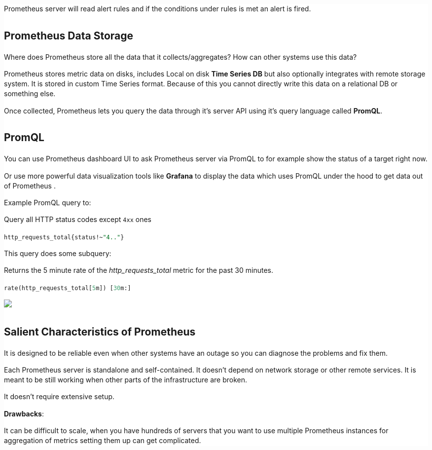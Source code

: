 Prometheus server will read alert rules and if the conditions under rules is met an alert is fired.   
   
## Prometheus Data Storage   
   
Where does Prometheus store all the data that it collects/aggregates? How can other systems use this data?   
   
Prometheus stores metric data on disks, includes Local on disk **Time Series DB** but also optionally integrates with remote storage system. It is stored in custom Time Series format. Because of this you cannot directly write this data on a relational DB or something else.   
   
Once collected, Prometheus lets you query the data through it’s server API using it’s query language called **PromQL**.   
   
## PromQL   
   
You can use Prometheus dashboard UI to ask Prometheus server via PromQL to for example show the status of a target right now.   
   
Or use more powerful data visualization tools like **Grafana** to display the data which uses PromQL under the hood to get data out of Prometheus .   
   
Example PromQL query to:   
   
Query all HTTP status codes except `4xx` ones   
   
```sql
http_requests_total{status!~"4.."}
```
   
   
This query does some subquery:   
   
Returns the 5 minute rate of the _http_requests_total_ metric for the past 30 minutes.   
   
```sql
rate(http_requests_total[5m]) [30m:]
```
   
   
![](https://res.cloudinary.com/zubayr/image/upload/v1656153983/wiki/qu5c4x2hrwuozqeqebxy.png)   
   
## Salient Characteristics of Prometheus   
   
It is designed to be reliable even when other systems have an outage so you can diagnose the problems and fix them.   
   
Each Prometheus server is standalone and self-contained. It doesn’t depend on network storage or other remote services. It is meant to be still working when other parts of the infrastructure are broken.   
   
It doesn’t require extensive setup.   
   
**Drawbacks**:   
   
It can be difficult to scale, when you have hundreds of servers that you want to use multiple Prometheus instances for aggregation of metrics setting them up can get complicated.   
   